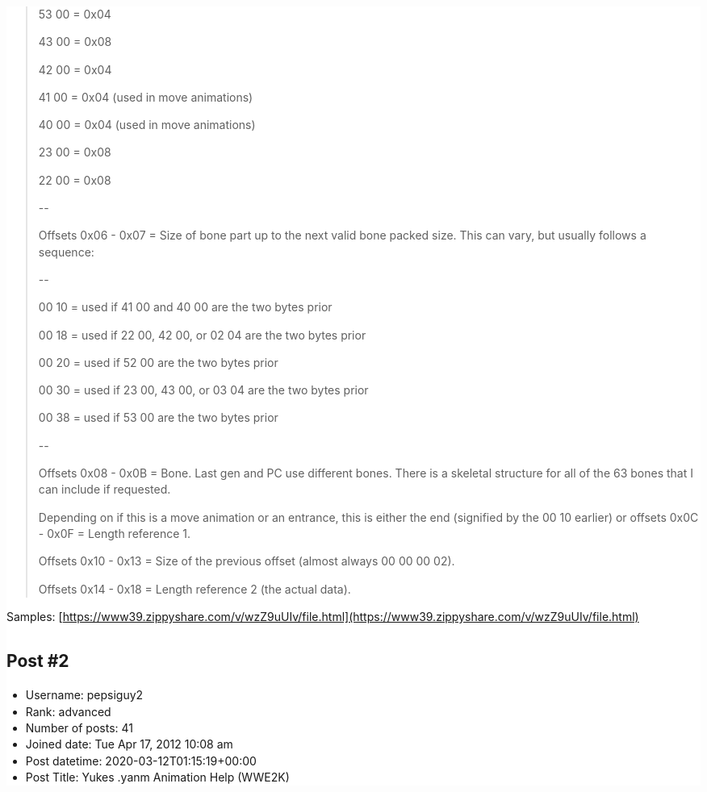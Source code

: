 > 53 00 = 0x04
>
> 43 00 = 0x08
>
> 42 00 = 0x04
>
> 41 00 = 0x04 (used in move animations)
>
> 40 00 = 0x04 (used in move animations)
>
> 23 00 = 0x08
>
> 22 00 = 0x08
>
> --
>
> Offsets 0x06 - 0x07 = Size of bone part up to the next valid bone packed size. This can vary, but usually follows a sequence:
>
> --
>
> 00 10 = used if 41 00 and 40 00 are the two bytes prior
>
> 00 18 = used if 22 00, 42 00, or 02 04 are the two bytes prior
>
> 00 20 = used if 52 00 are the two bytes prior
>
> 00 30 = used if 23 00, 43 00, or 03 04 are the two bytes prior
>
> 00 38 = used if 53 00 are the two bytes prior
>
> --
>
> Offsets 0x08 - 0x0B = Bone. Last gen and PC use different bones. There is a skeletal structure for all of the 63 bones that I can include if requested.
>
> Depending on if this is a move animation or an entrance, this is either the end (signified by the 00 10 earlier) or offsets 0x0C - 0x0F = Length reference 1.
>
> Offsets 0x10 - 0x13 = Size of the previous offset (almost always 00 00 00 02).
>
> Offsets 0x14 - 0x18 = Length reference 2 (the actual data).

Samples: [https://www39.zippyshare.com/v/wzZ9uUIv/file.html](https://www39.zippyshare.com/v/wzZ9uUIv/file.html)
## Post #2
- Username: pepsiguy2
- Rank: advanced
- Number of posts: 41
- Joined date: Tue Apr 17, 2012 10:08 am
- Post datetime: 2020-03-12T01:15:19+00:00
- Post Title: Yukes .yanm Animation Help (WWE2K)
